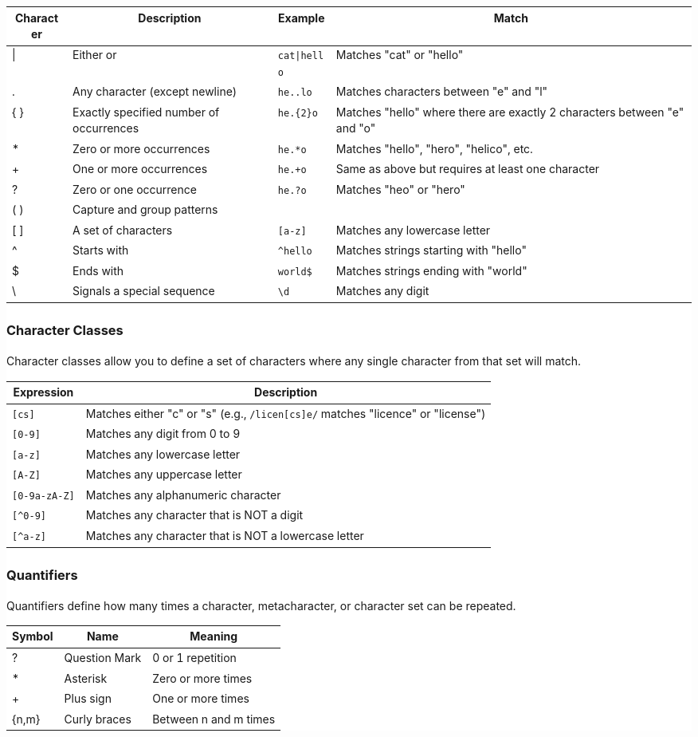 | Character | Description | Example | Match |
|-----------|-------------|---------|-------|
| \| | Either or | `cat\|hello` | Matches "cat" or "hello" |
| . | Any character (except newline) | `he..lo` | Matches characters between "e" and "l" |
| { } | Exactly specified number of occurrences | `he.{2}o` | Matches "hello" where there are exactly 2 characters between "e" and "o" |
| * | Zero or more occurrences | `he.*o` | Matches "hello", "hero", "helico", etc. |
| + | One or more occurrences | `he.+o` | Same as above but requires at least one character |
| ? | Zero or one occurrence | `he.?o` | Matches "heo" or "hero" |
| ( ) | Capture and group patterns | | |
| [ ] | A set of characters | `[a-z]` | Matches any lowercase letter |
| ^ | Starts with | `^hello` | Matches strings starting with "hello" |
| $ | Ends with | `world$` | Matches strings ending with "world" |
| \ | Signals a special sequence | `\d` | Matches any digit |

### Character Classes

Character classes allow you to define a set of characters where any single character from that set will match.

| Expression | Description |
|------------|-------------|
| `[cs]` | Matches either "c" or "s" (e.g., `/licen[cs]e/` matches "licence" or "license") |
| `[0-9]` | Matches any digit from 0 to 9 |
| `[a-z]` | Matches any lowercase letter |
| `[A-Z]` | Matches any uppercase letter |
| `[0-9a-zA-Z]` | Matches any alphanumeric character |
| `[^0-9]` | Matches any character that is NOT a digit |
| `[^a-z]` | Matches any character that is NOT a lowercase letter |

### Quantifiers

Quantifiers define how many times a character, metacharacter, or character set can be repeated.

| Symbol | Name | Meaning |
|--------|------|---------|
| ? | Question Mark | 0 or 1 repetition |
| * | Asterisk | Zero or more times |
| + | Plus sign | One or more times |
| {n,m} | Curly braces | Between n and m times |
